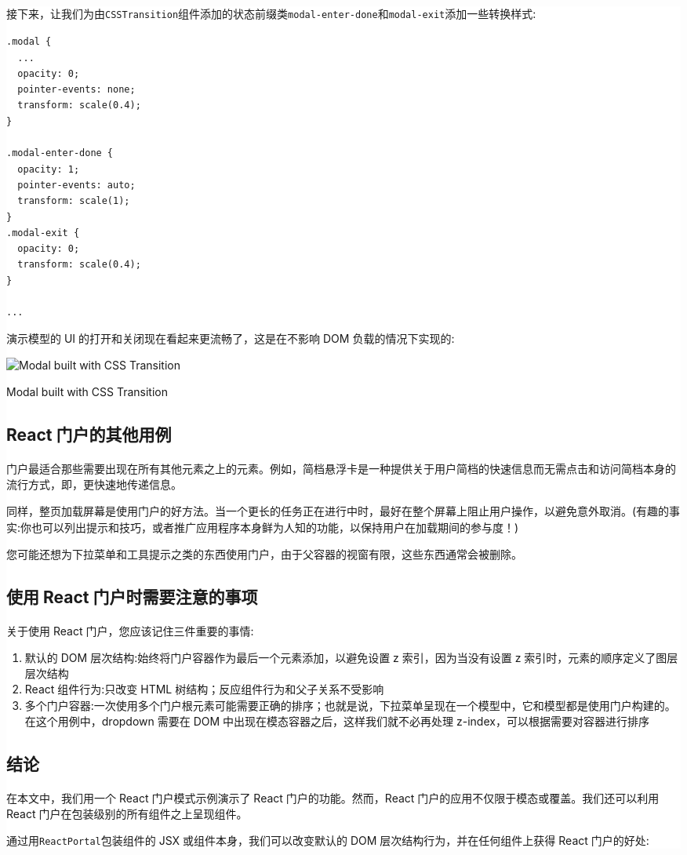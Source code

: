 接下来，让我们为由`CSSTransition`组件添加的状态前缀类`modal-enter-done`和`modal-exit`添加一些转换样式:

```
.modal {
  ...
  opacity: 0;
  pointer-events: none;
  transform: scale(0.4);
}

.modal-enter-done {
  opacity: 1;
  pointer-events: auto;
  transform: scale(1);
}
.modal-exit {
  opacity: 0;
  transform: scale(0.4);
}

...

```

演示模型的 UI 的打开和关闭现在看起来更流畅了，这是在不影响 DOM 负载的情况下实现的:

![Modal built with CSS Transition](img/f8366e83a61ea4db530b3f894350dfaa.png)

Modal built with CSS Transition

## React 门户的其他用例

门户最适合那些需要出现在所有其他元素之上的元素。例如，简档悬浮卡是一种提供关于用户简档的快速信息而无需点击和访问简档本身的流行方式，即，更快速地传递信息。

同样，整页加载屏幕是使用门户的好方法。当一个更长的任务正在进行中时，最好在整个屏幕上阻止用户操作，以避免意外取消。(有趣的事实:你也可以列出提示和技巧，或者推广应用程序本身鲜为人知的功能，以保持用户在加载期间的参与度！)

您可能还想为下拉菜单和工具提示之类的东西使用门户，由于父容器的视窗有限，这些东西通常会被删除。

## 使用 React 门户时需要注意的事项

关于使用 React 门户，您应该记住三件重要的事情:

1.  默认的 DOM 层次结构:始终将门户容器作为最后一个元素添加，以避免设置 z 索引，因为当没有设置 z 索引时，元素的顺序定义了图层层次结构
2.  React 组件行为:只改变 HTML 树结构；反应组件行为和父子关系不受影响
3.  多个门户容器:一次使用多个门户根元素可能需要正确的排序；也就是说，下拉菜单呈现在一个模型中，它和模型都是使用门户构建的。在这个用例中，dropdown 需要在 DOM 中出现在模态容器之后，这样我们就不必再处理 z-index，可以根据需要对容器进行排序

## 结论

在本文中，我们用一个 React 门户模式示例演示了 React 门户的功能。然而，React 门户的应用不仅限于模态或覆盖。我们还可以利用 React 门户在包装级别的所有组件之上呈现组件。

通过用`ReactPortal`包装组件的 JSX 或组件本身，我们可以改变默认的 DOM 层次结构行为，并在任何组件上获得 React 门户的好处:
